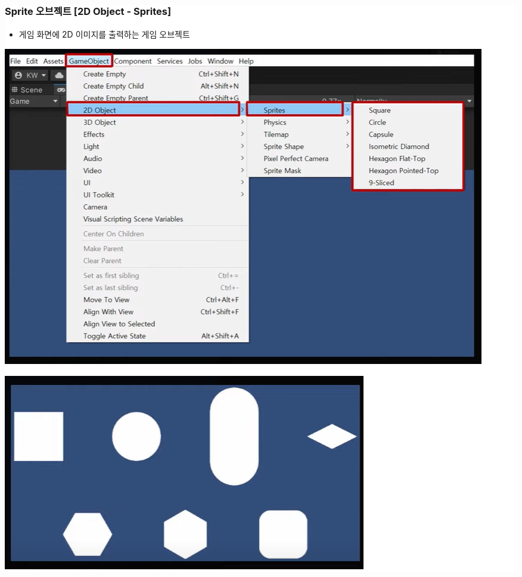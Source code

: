 ### Sprite 오브젝트 [2D Object - Sprites]
- 게임 화면에 2D 이미지를 출력하는 게임 오브젝트

![Alt text](<Images/스프라이트 1.PNG>)

![Alt text](<Images/스프라이트 2.PNG>)
